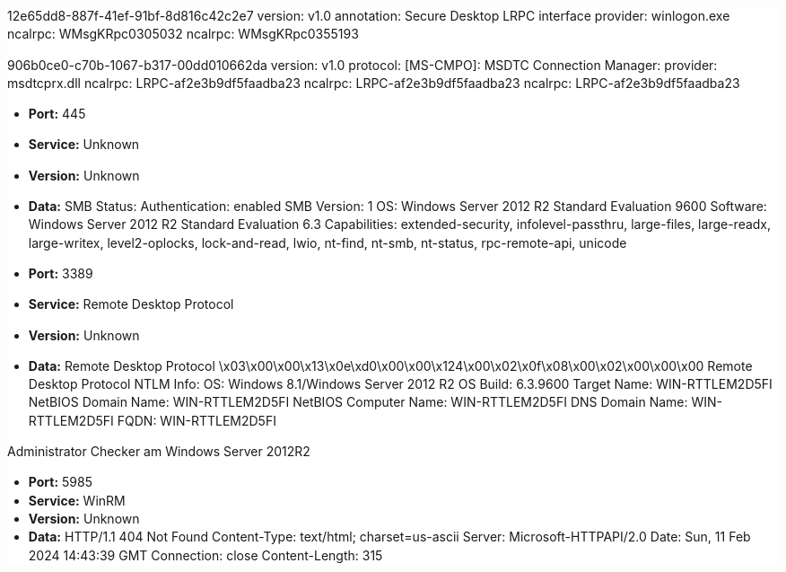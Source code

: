 12e65dd8-887f-41ef-91bf-8d816c42c2e7
  version: v1.0
  annotation: Secure Desktop LRPC interface
  provider: winlogon.exe
  ncalrpc: WMsgKRpc0305032
  ncalrpc: WMsgKRpc0355193

906b0ce0-c70b-1067-b317-00dd010662da
  version: v1.0
  protocol: [MS-CMPO]: MSDTC Connection Manager:
  provider: msdtcprx.dll
  ncalrpc: LRPC-af2e3b9df5faadba23
  ncalrpc: LRPC-af2e3b9df5faadba23
  ncalrpc: LRPC-af2e3b9df5faadba23


- **Port:** 445
- **Service:** Unknown
- **Version:** Unknown
- **Data:** SMB Status:
  Authentication: enabled
  SMB Version: 1
  OS: Windows Server 2012 R2 Standard Evaluation 9600
  Software: Windows Server 2012 R2 Standard Evaluation 6.3
  Capabilities: extended-security, infolevel-passthru, large-files, large-readx, large-writex, level2-oplocks, lock-and-read, lwio, nt-find, nt-smb, nt-status, rpc-remote-api, unicode

- **Port:** 3389
- **Service:** Remote Desktop Protocol
- **Version:** Unknown
- **Data:** Remote Desktop Protocol
\x03\x00\x00\x13\x0e\xd0\x00\x00\x124\x00\x02\x0f\x08\x00\x02\x00\x00\x00
Remote Desktop Protocol NTLM Info:
  OS: Windows 8.1/Windows Server 2012 R2
  OS Build: 6.3.9600
  Target Name: WIN-RTTLEM2D5FI
  NetBIOS Domain Name: WIN-RTTLEM2D5FI
  NetBIOS Computer Name: WIN-RTTLEM2D5FI
  DNS Domain Name: WIN-RTTLEM2D5FI
  FQDN: WIN-RTTLEM2D5FI

Administrator Checker
am Windows Server 2012R2

- **Port:** 5985
- **Service:** WinRM
- **Version:** Unknown
- **Data:** HTTP/1.1 404 Not Found
Content-Type: text/html; charset=us-ascii
Server: Microsoft-HTTPAPI/2.0
Date: Sun, 11 Feb 2024 14:43:39 GMT
Connection: close
Content-Length: 315
